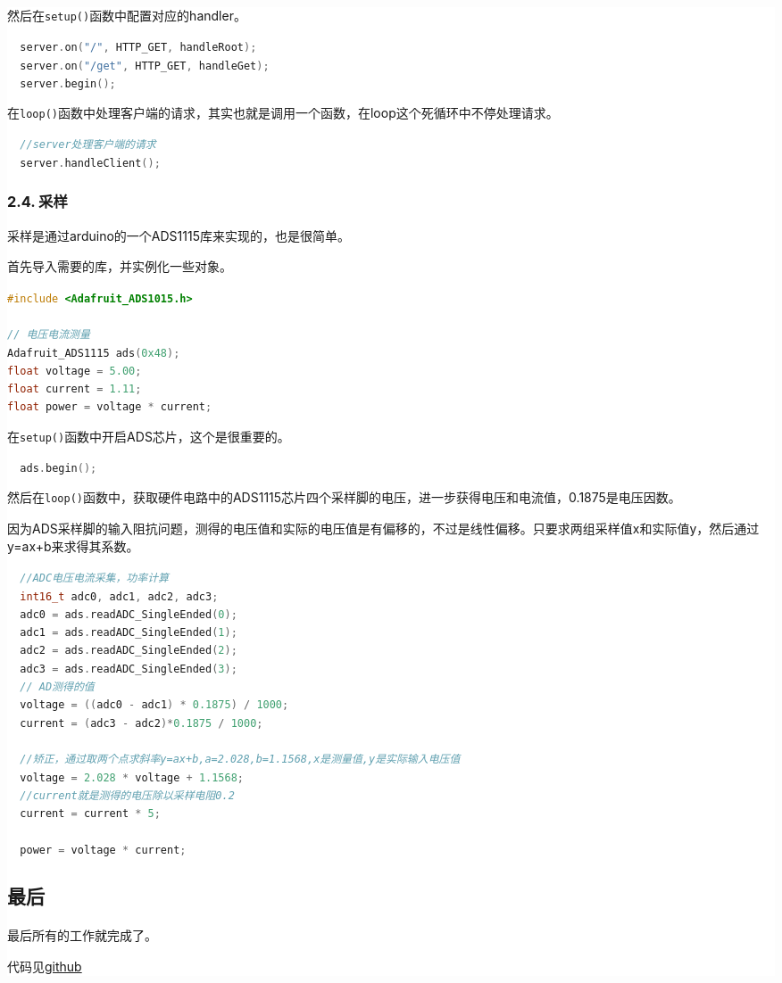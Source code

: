 然后在`setup()`函数中配置对应的handler。

```C
  server.on("/", HTTP_GET, handleRoot);
  server.on("/get", HTTP_GET, handleGet);
  server.begin();
```

在`loop()`函数中处理客户端的请求，其实也就是调用一个函数，在loop这个死循环中不停处理请求。

```C
  //server处理客户端的请求
  server.handleClient();
```

###  2.4.  采样

采样是通过arduino的一个ADS1115库来实现的，也是很简单。

首先导入需要的库，并实例化一些对象。

```C
#include <Adafruit_ADS1015.h>

// 电压电流测量
Adafruit_ADS1115 ads(0x48);
float voltage = 5.00;
float current = 1.11;
float power = voltage * current;
```

在`setup()`函数中开启ADS芯片，这个是很重要的。

```C
  ads.begin();
```

然后在`loop()`函数中，获取硬件电路中的ADS1115芯片四个采样脚的电压，进一步获得电压和电流值，0.1875是电压因数。

因为ADS采样脚的输入阻抗问题，测得的电压值和实际的电压值是有偏移的，不过是线性偏移。只要求两组采样值x和实际值y，然后通过y=ax+b来求得其系数。

```C
  //ADC电压电流采集，功率计算
  int16_t adc0, adc1, adc2, adc3;
  adc0 = ads.readADC_SingleEnded(0);
  adc1 = ads.readADC_SingleEnded(1);
  adc2 = ads.readADC_SingleEnded(2);
  adc3 = ads.readADC_SingleEnded(3);
  // AD测得的值
  voltage = ((adc0 - adc1) * 0.1875) / 1000;
  current = (adc3 - adc2)*0.1875 / 1000;

  //矫正，通过取两个点求斜率y=ax+b,a=2.028,b=1.1568,x是测量值,y是实际输入电压值
  voltage = 2.028 * voltage + 1.1568;
  //current就是测得的电压除以采样电阻0.2
  current = current * 5;
  
  power = voltage * current;
```

##  最后

最后所有的工作就完成了。

代码见[github](https://github.com/crazyStrome/vcsample)